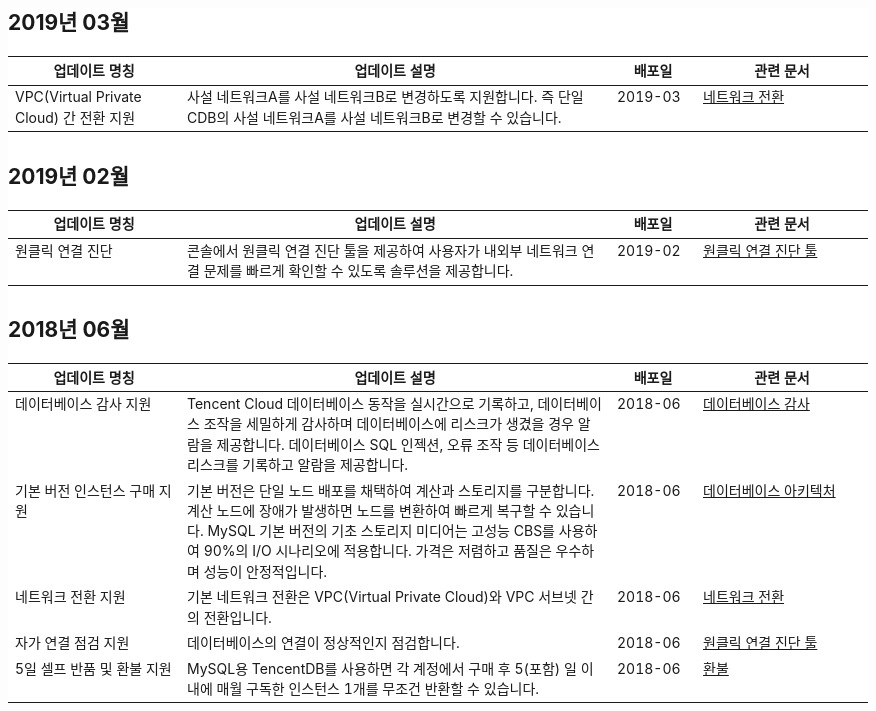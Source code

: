 ## 2019년 03월
<div class="doc-table-wrap"><table>
<thead><tr><th width=20%>업데이트 명칭</th><th width=50%>업데이트 설명</th><th width=10%>배포일</th><th width=20%>관련 문서</th></tr></thead>
<tbody><tr>
<td>VPC(Virtual Private Cloud) 간 전환 지원</td>
<td>사설 네트워크A를 사설 네트워크B로 변경하도록 지원합니다. 즉 단일 CDB의 사설 네트워크A를 사설 네트워크B로 변경할 수 있습니다.</td>
<td>2019-03</td>
<td><a href="https://intl.cloud.tencent.com/document/product/236/31915" target="_blank">네트워크 전환</a></td></tr>
</tbody></table></div>

## 2019년 02월
<table>
<thead><tr><th width=20%>업데이트 명칭</th><th width=50%>업데이트 설명</th><th width=10%>배포일</th><th width=20%>관련 문서</th></tr></thead>
<tbody><tr>
<td>원클릭 연결 진단</td>
<td>콘솔에서 원클릭 연결 진단 툴을 제공하여 사용자가 내외부 네트워크 연결 문제를 빠르게 확인할 수 있도록 솔루션을 제공합니다.</td>
<td>2019-02</td>
<td><a href="https://intl.cloud.tencent.com/document/product/236/31927" target="_blank">원클릭 연결 진단 툴</a></td></tr>
</tbody></table>

## 2018년 06월
<table>
<thead><tr><th width=20%>업데이트 명칭</th><th width=50%>업데이트 설명</th><th width=10%>배포일</th><th width=20%>관련 문서</th></tr></thead>
<tbody><tr>
<td>데이터베이스 감사 지원</td>
<td>Tencent Cloud 데이터베이스 동작을 실시간으로 ​기록하고, 데이터베이스 조작을 세밀하게 감사하며 데이터베이스에 리스크가 생겼을 경우 알람을 제공합니다. 데이터베이스 SQL 인젝션, 오류 조작 등 데이터베이스 리스크를 기록하고 알람을 제공합니다.</td>
<td>2018-06</td>
<td><a href="https://cloud.tencent.com/document/product/236/54652" target="_blank">데이터베이스 감사</a></td></tr>
<tr>
<td>기본 버전 인스턴스 구매 지원</td>
<td>기본 버전은 단일 노드 배포를 채택하여 계산과 스토리지를 구분합니다. 계산 노드에 장애가 발생하면 노드를 변환하여 빠르게 복구할 수 있습니다. MySQL 기본 버전의 기초 스토리지 미디어는 고성능 CBS를 사용하여 90%의 I/O 시나리오에 적용합니다. 가격은 저렴하고 품질은 우수하며 성능이 안정적입니다.</td>
<td>2018-06</td>
<td><a href="https://intl.cloud.tencent.com/document/product/236/38328" target="_blank">데이터베이스 아키텍처</a></td></tr>
<tr>
<td>네트워크 전환 지원</td>
<td>기본 네트워크 전환은 VPC(Virtual Private Cloud)와 VPC 서브넷 간의 전환입니다.</td>
<td>2018-06</td>
<td><a href="https://intl.cloud.tencent.com/document/product/236/31915" target="_blank">네트워크 전환</a></td></tr>
<tr>
<td>자가 연결 점검 지원</td>
<td>데이터베이스의 연결이 정상적인지 점검합니다.</td>
<td>2018-06</td>
<td><a href="https://intl.cloud.tencent.com/document/product/236/31927" target="_blank">원클릭 연결 진단 툴</a></td></tr>
<tr>
<td>5일 셀프 반품 및 환불 지원</td>
<td>MySQL용 TencentDB를 사용하면 각 계정에서 구매 후 5(포함) 일 이내에 매월 구독한 인스턴스 1개를 무조건 반환할 수 있습니다.</td>
<td>2018-06</td>
<td><a href="https://intl.cloud.tencent.com/document/product/236/14618" target="_blank">환불</a></td></tr>
<tr>